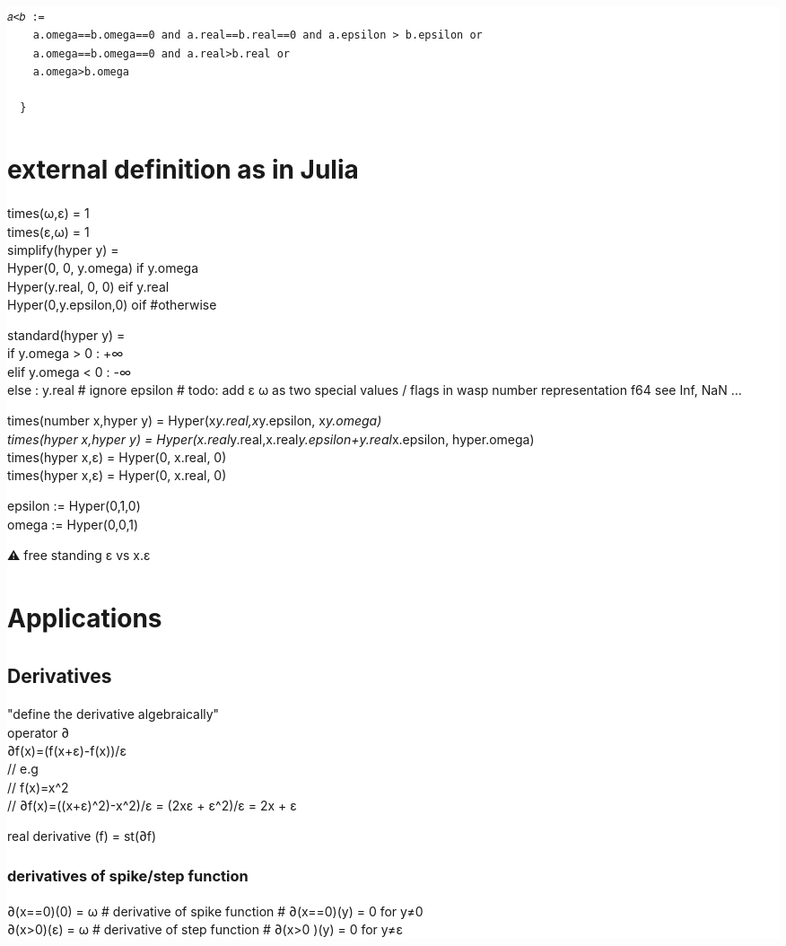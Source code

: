 	𝑎<𝑏 :=   
	    a.omega==b.omega==0 and a.real==b.real==0 and a.epsilon > b.epsilon or  
	    a.omega==b.omega==0 and a.real>b.real or  
	    a.omega>b.omega   
  
	  }  
  
  
  
# external definition as in Julia
times(ω,ε) = 1  
times(ε,ω) = 1  
simplify(hyper y) =   
		Hyper(0, 0, y.omega) if y.omega  
		Hyper(y.real, 0, 0)  eif y.real  
		Hyper(0,y.epsilon,0) oif #otherwise  
  
  
standard(hyper y) =   
	if y.omega > 0 : +∞   
	elif y.omega < 0 : -∞   
	else : y.real  # ignore epsilon 
	# todo: add ε ω as two special values / flags in wasp number representation f64 see Inf, NaN …
  
times(number x,hyper y) = Hyper(x*y.real,x*y.epsilon, x*y.omega)  
times(hyper x,hyper y) = Hyper(x.real*y.real,x.real*y.epsilon+y.real*x.epsilon, hyper.omega)  
times(hyper x,ε) = Hyper(0, x.real, 0)  
times(hyper x,ε) = Hyper(0, x.real, 0)  
  
epsilon := Hyper(0,1,0)  
omega   := Hyper(0,0,1)  
  
⚠️ free standing ε vs x.ε  
  
  
  
# Applications
  
## Derivatives
"define the derivative algebraically"  
operator ∂   
∂f(x)=(f(x+ε)-f(x))/ε  
// e.g   
// f(x)=x^2   
// ∂f(x)=((x+ε)^2)-x^2)/ε = (2xε + ε^2)/ε = 2x + ε   
  
real derivative (f) = st(∂f)   


### derivatives of spike/step function
∂(x==0)(0) = ω # derivative of spike function  # ∂(x==0)(y) = 0 for y≠0  
∂(x>0)(ε)  = ω # derivative of step function   # ∂(x>0 )(y) = 0 for y≠ε  
  